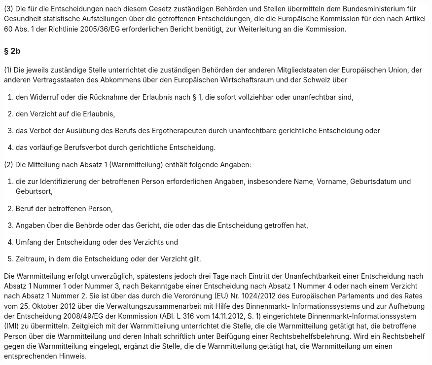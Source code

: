 (3) Die für die Entscheidungen nach diesem Gesetz zuständigen Behörden
und Stellen übermitteln dem Bundesministerium für Gesundheit
statistische Aufstellungen über die getroffenen Entscheidungen, die
die Europäische Kommission für den nach Artikel 60 Abs. 1 der
Richtlinie 2005/36/EG erforderlichen Bericht benötigt, zur
Weiterleitung an die Kommission.


### § 2b

(1) Die jeweils zuständige Stelle unterrichtet die zuständigen
Behörden der anderen Mitgliedstaaten der Europäischen Union, der
anderen Vertragsstaaten des Abkommens über den Europäischen
Wirtschaftsraum und der Schweiz über

1.  den Widerruf oder die Rücknahme der Erlaubnis nach § 1, die sofort
    vollziehbar oder unanfechtbar sind,


2.  den Verzicht auf die Erlaubnis,


3.  das Verbot der Ausübung des Berufs des Ergotherapeuten durch
    unanfechtbare gerichtliche Entscheidung oder


4.  das vorläufige Berufsverbot durch gerichtliche Entscheidung.




(2) Die Mitteilung nach Absatz 1 (Warnmitteilung) enthält folgende
Angaben:

1.  die zur Identifizierung der betroffenen Person erforderlichen Angaben,
    insbesondere Name, Vorname, Geburtsdatum und Geburtsort,


2.  Beruf der betroffenen Person,


3.  Angaben über die Behörde oder das Gericht, die oder das die
    Entscheidung getroffen hat,


4.  Umfang der Entscheidung oder des Verzichts und


5.  Zeitraum, in dem die Entscheidung oder der Verzicht gilt.



Die Warnmitteilung erfolgt unverzüglich, spätestens jedoch drei Tage
nach Eintritt der Unanfechtbarkeit einer Entscheidung nach Absatz 1
Nummer 1 oder Nummer 3, nach Bekanntgabe einer Entscheidung nach
Absatz 1 Nummer 4 oder nach einem Verzicht nach Absatz 1 Nummer 2. Sie
ist über das durch die Verordnung (EU) Nr. 1024/2012 des Europäischen
Parlaments und des Rates vom 25. Oktober 2012 über die
Verwaltungszusammenarbeit mit Hilfe des Binnenmarkt-
Informationssystems und zur Aufhebung der Entscheidung 2008/49/EG der
Kommission (ABl. L 316 vom 14.11.2012, S. 1) eingerichtete
Binnenmarkt-Informationssystem (IMI) zu übermitteln. Zeitgleich mit
der Warnmitteilung unterrichtet die Stelle, die die Warnmitteilung
getätigt hat, die betroffene Person über die Warnmitteilung und deren
Inhalt schriftlich unter Beifügung einer Rechtsbehelfsbelehrung. Wird
ein Rechtsbehelf gegen die Warnmitteilung eingelegt, ergänzt die
Stelle, die die Warnmitteilung getätigt hat, die Warnmitteilung um
einen entsprechenden Hinweis.
